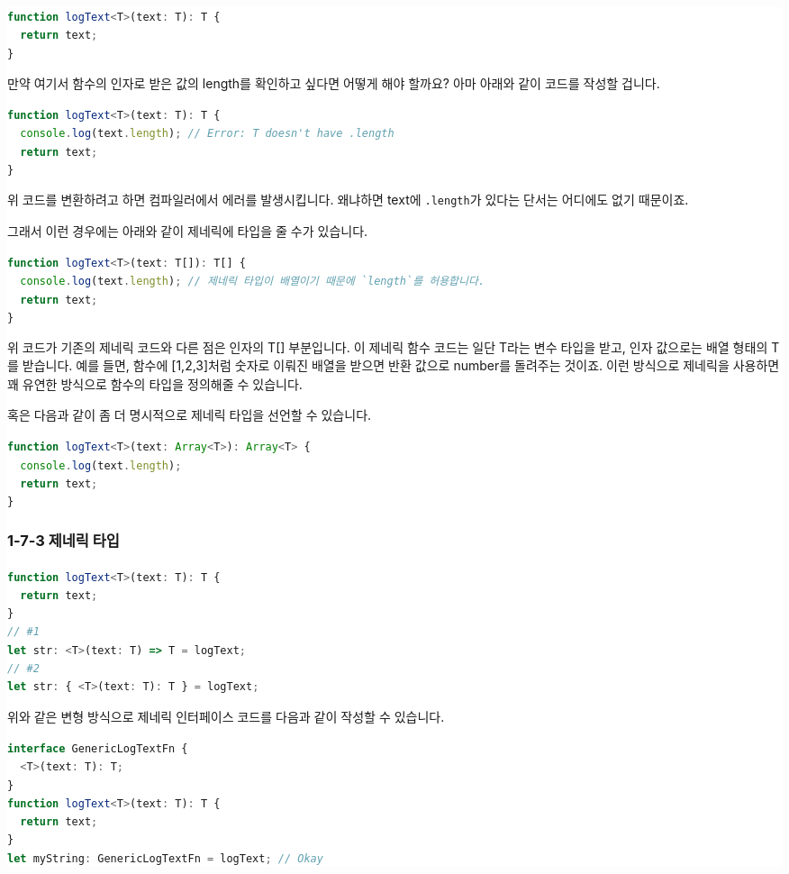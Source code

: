 ```ts
function logText<T>(text: T): T {
  return text;
}
```

만약 여기서 함수의 인자로 받은 값의 length를 확인하고 싶다면 어떻게 해야 할까요? 아마 아래와 같이 코드를 작성할 겁니다.

```ts
function logText<T>(text: T): T {
  console.log(text.length); // Error: T doesn't have .length
  return text;
}
```

위 코드를 변환하려고 하면 컴파일러에서 에러를 발생시킵니다. 왜냐하면 text에 `.length`가 있다는 단서는 어디에도 없기 때문이죠.

그래서 이런 경우에는 아래와 같이 제네릭에 타입을 줄 수가 있습니다.

```ts
function logText<T>(text: T[]): T[] {
  console.log(text.length); // 제네릭 타입이 배열이기 때문에 `length`를 허용합니다.
  return text;
}
```

위 코드가 기존의 제네릭 코드와 다른 점은 인자의 T[] 부분입니다. 이 제네릭 함수 코드는 일단 T라는 변수 타입을 받고, 인자 값으로는 배열 형태의 T를 받습니다. 예를 들면, 함수에 [1,2,3]처럼 숫자로 이뤄진 배열을 받으면 반환 값으로 number를 돌려주는 것이죠. 이런 방식으로 제네릭을 사용하면 꽤 유연한 방식으로 함수의 타입을 정의해줄 수 있습니다.

혹은 다음과 같이 좀 더 명시적으로 제네릭 타입을 선언할 수 있습니다.

```ts
function logText<T>(text: Array<T>): Array<T> {
  console.log(text.length);
  return text;
}
```

### 1-7-3 제네릭 타입

```ts
function logText<T>(text: T): T {
  return text;
}
// #1
let str: <T>(text: T) => T = logText;
// #2
let str: { <T>(text: T): T } = logText;
```

위와 같은 변형 방식으로 제네릭 인터페이스 코드를 다음과 같이 작성할 수 있습니다.

```ts
interface GenericLogTextFn {
  <T>(text: T): T;
}
function logText<T>(text: T): T {
  return text;
}
let myString: GenericLogTextFn = logText; // Okay
```


  [propName: string]: any;